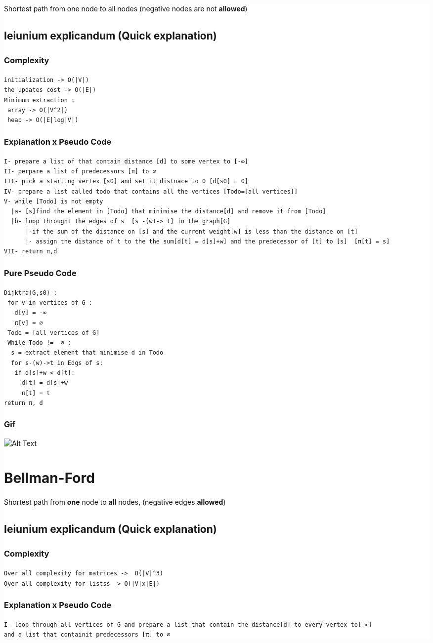 Shortest path from one node to all nodes (negative nodes are not **allowed**)

## Ieiunium explicandum (Quick explanation)
### Complexity 
```
initialization -> O(|V|)
the updates cost -> O(|E|)
Minimum extraction :
 array -> O(|V^2|)
 heap -> O(|E|log|V|)
```
### Explanation x Pseudo Code
```
I- prepare a list of that contain distance [d] to some vertex to [-∞]
II- perpare a list of predecessors [π] to ∅
III- pick a starting vertex [s0] and set it distnace to 0 [d[s0] = 0]
IV- prepare a list called todo that contains all the vertices [Todo=[all vertices]]
V- while [Todo] is not empty 
  |a- [s]find the element in [Todo] that minimise the distance[d] and remove it from [Todo] 
  |b- loop throught the edges of s  [s -(w)-> t] in the graph[G]
      |-if the sum of the distance on [s] and the current weight[w] is less than the distance on [t]
      |- assign the distance of t to the the sum[d[t] = d[s]+w] and the predecessor of [t] to [s]  [π[t] = s]
VII- return π,d       
```
### Pure Pseudo Code 
```
Dijktra(G,s0) :
 for v in vertices of G :	
   d[v] = -∞
   π[v] = ∅
 Todo = [all vertices of G]
 While Todo !=  ∅ :
  s = extract element that minimise d in Todo
  for s-(w)->t in Edgs of s:
   if d[s]+w < d[t]:
     d[t] = d[s]+w
     π[t] = t
return π, d    	    
```
### Gif
![Alt Text](https://cdn.discordapp.com/attachments/909979010409328762/978740365374947368/Dijkstra_Animation.gif)

# Bellman-Ford
Shortest path from **one** node to **all** nodes, (negative edges **allowed**)
## Ieiunium explicandum (Quick explanation)
### Complexity
```
Over all complexity for matrices ->  O(|V|^3)
Over all complexity for listss -> O(|V|x|E|)

```
### Explanation x Pseudo Code
```
I- loop through all vertices of G and prepare a list that contain the distance[d] to every vertex to[-∞] 
and a list that containit predecessors [π] to ∅
```